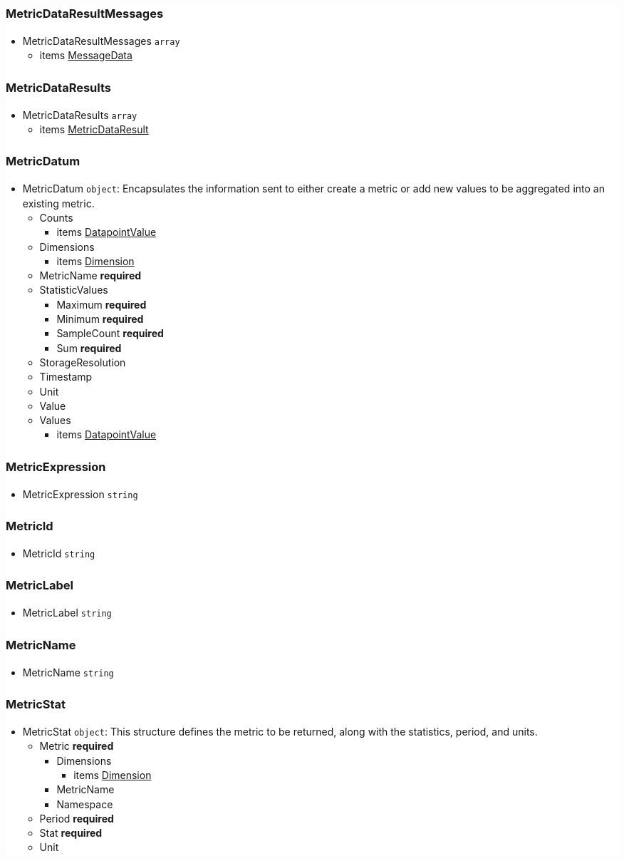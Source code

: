### MetricDataResultMessages
* MetricDataResultMessages `array`
  * items [MessageData](#messagedata)

### MetricDataResults
* MetricDataResults `array`
  * items [MetricDataResult](#metricdataresult)

### MetricDatum
* MetricDatum `object`: Encapsulates the information sent to either create a metric or add new values to be aggregated into an existing metric.
  * Counts
    * items [DatapointValue](#datapointvalue)
  * Dimensions
    * items [Dimension](#dimension)
  * MetricName **required**
  * StatisticValues
    * Maximum **required**
    * Minimum **required**
    * SampleCount **required**
    * Sum **required**
  * StorageResolution
  * Timestamp
  * Unit
  * Value
  * Values
    * items [DatapointValue](#datapointvalue)

### MetricExpression
* MetricExpression `string`

### MetricId
* MetricId `string`

### MetricLabel
* MetricLabel `string`

### MetricName
* MetricName `string`

### MetricStat
* MetricStat `object`: This structure defines the metric to be returned, along with the statistics, period, and units.
  * Metric **required**
    * Dimensions
      * items [Dimension](#dimension)
    * MetricName
    * Namespace
  * Period **required**
  * Stat **required**
  * Unit
